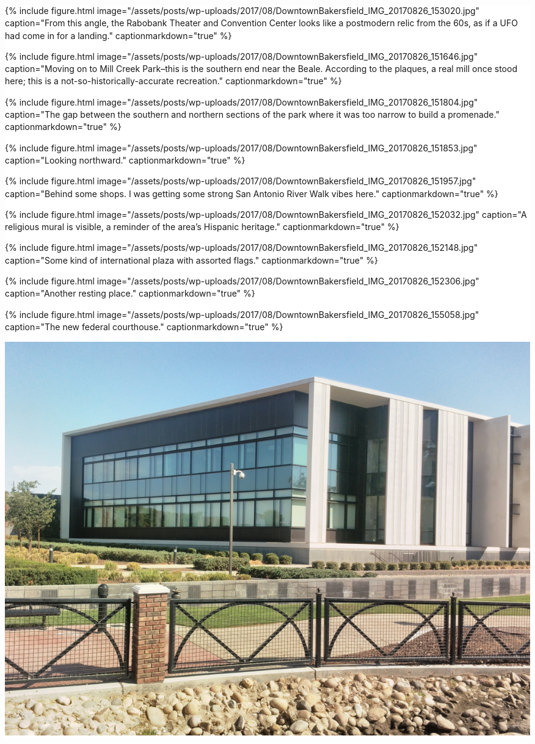 {% include figure.html image="/assets/posts/wp-uploads/2017/08/DowntownBakersfield_IMG_20170826_153020.jpg" caption="From this angle, the Rabobank Theater and Convention Center looks like a postmodern relic from the 60s, as if a UFO had come in for a landing." captionmarkdown="true" %}

{% include figure.html image="/assets/posts/wp-uploads/2017/08/DowntownBakersfield_IMG_20170826_151646.jpg" caption="Moving on to Mill Creek Park&#8211;this is the southern end near the Beale. According to the plaques, a real mill once stood here; this is a not-so-historically-accurate recreation." captionmarkdown="true" %}

{% include figure.html image="/assets/posts/wp-uploads/2017/08/DowntownBakersfield_IMG_20170826_151804.jpg" caption="The gap between the southern and northern sections of the park where it was too narrow to build a promenade." captionmarkdown="true" %}

{% include figure.html image="/assets/posts/wp-uploads/2017/08/DowntownBakersfield_IMG_20170826_151853.jpg" caption="Looking northward." captionmarkdown="true" %}

{% include figure.html image="/assets/posts/wp-uploads/2017/08/DowntownBakersfield_IMG_20170826_151957.jpg" caption="Behind some shops. I was getting some strong San Antonio River Walk vibes here." captionmarkdown="true" %}

{% include figure.html image="/assets/posts/wp-uploads/2017/08/DowntownBakersfield_IMG_20170826_152032.jpg" caption="A religious mural is visible, a reminder of the area&#8217;s Hispanic heritage." captionmarkdown="true" %}

{% include figure.html image="/assets/posts/wp-uploads/2017/08/DowntownBakersfield_IMG_20170826_152148.jpg" caption="Some kind of international plaza with assorted flags." captionmarkdown="true" %}

{% include figure.html image="/assets/posts/wp-uploads/2017/08/DowntownBakersfield_IMG_20170826_152306.jpg" caption="Another resting place." captionmarkdown="true" %}

{% include figure.html image="/assets/posts/wp-uploads/2017/08/DowntownBakersfield_IMG_20170826_155058.jpg" caption="The new federal courthouse." captionmarkdown="true" %}



![](/assets/posts/wp-uploads/2017/08/DowntownBakersfield_IMG_20170826_155334.jpg)